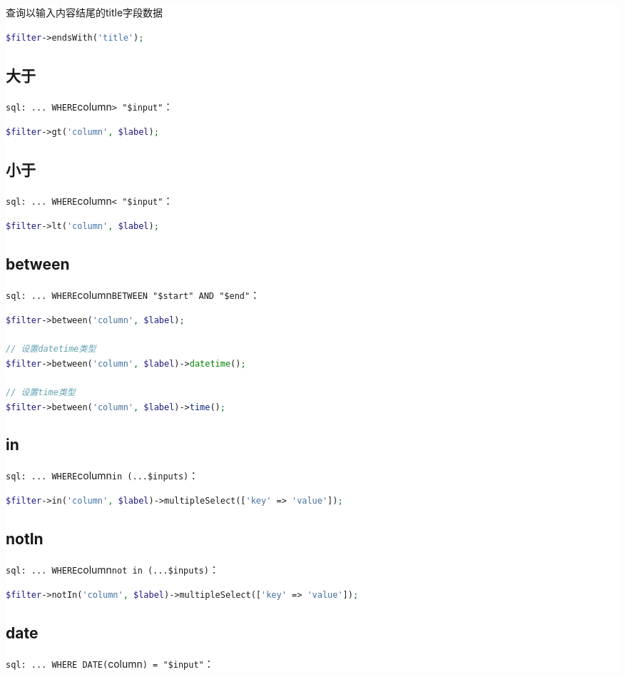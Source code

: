 查询以输入内容结尾的title字段数据

```php
$filter->endsWith('title');
```

## 大于

`sql: ... WHERE`column`> "$input"`：

```php
$filter->gt('column', $label);
```

## 小于

`sql: ... WHERE`column`< "$input"`：

```php
$filter->lt('column', $label);
```

## between

`sql: ... WHERE`column`BETWEEN "$start" AND "$end"`：

```php
$filter->between('column', $label);

// 设置datetime类型
$filter->between('column', $label)->datetime();

// 设置time类型
$filter->between('column', $label)->time();
```

## in

`sql: ... WHERE`column`in (...$inputs)`：

```php
$filter->in('column', $label)->multipleSelect(['key' => 'value']);
```

## notIn

`sql: ... WHERE`column`not in (...$inputs)`：

```php
$filter->notIn('column', $label)->multipleSelect(['key' => 'value']);
```

## date

`sql: ... WHERE DATE(`column`) = "$input"`：
